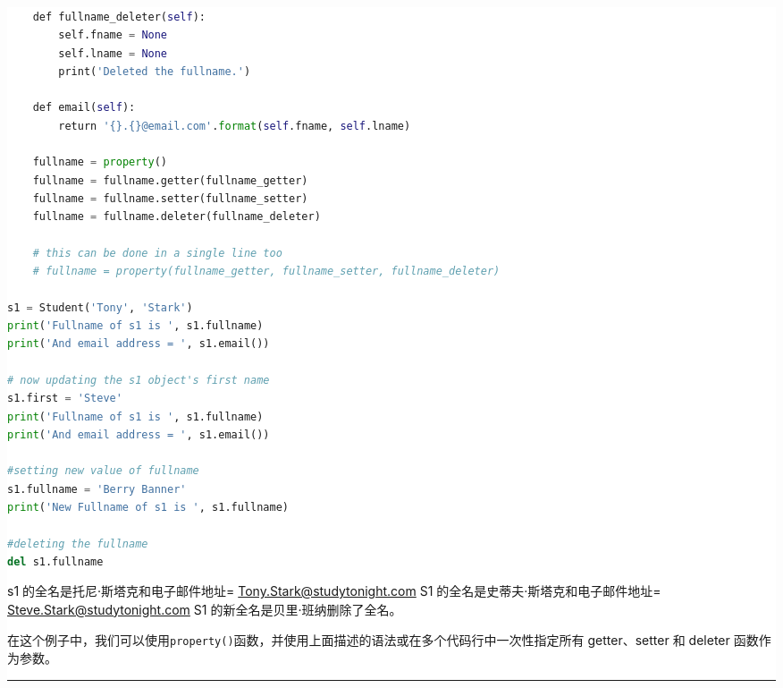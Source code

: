 ```py
    def fullname_deleter(self):
        self.fname = None
        self.lname = None
        print('Deleted the fullname.')

    def email(self):
        return '{}.{}@email.com'.format(self.fname, self.lname)

    fullname = property()
    fullname = fullname.getter(fullname_getter)
    fullname = fullname.setter(fullname_setter)
    fullname = fullname.deleter(fullname_deleter)

 	# this can be done in a single line too
    # fullname = property(fullname_getter, fullname_setter, fullname_deleter)

s1 = Student('Tony', 'Stark')
print('Fullname of s1 is ', s1.fullname)
print('And email address = ', s1.email())

# now updating the s1 object's first name
s1.first = 'Steve'
print('Fullname of s1 is ', s1.fullname)
print('And email address = ', s1.email())

#setting new value of fullname
s1.fullname = 'Berry Banner'
print('New Fullname of s1 is ', s1.fullname)

#deleting the fullname
del s1.fullname 
```

s1 的全名是托尼·斯塔克和电子邮件地址= Tony.Stark@studytonight.com S1 的全名是史蒂夫·斯塔克和电子邮件地址= Steve.Stark@studytonight.com S1 的新全名是贝里·班纳删除了全名。

在这个例子中，我们可以使用`property()`函数，并使用上面描述的语法或在多个代码行中一次性指定所有 getter、setter 和 deleter 函数作为参数。

* * *